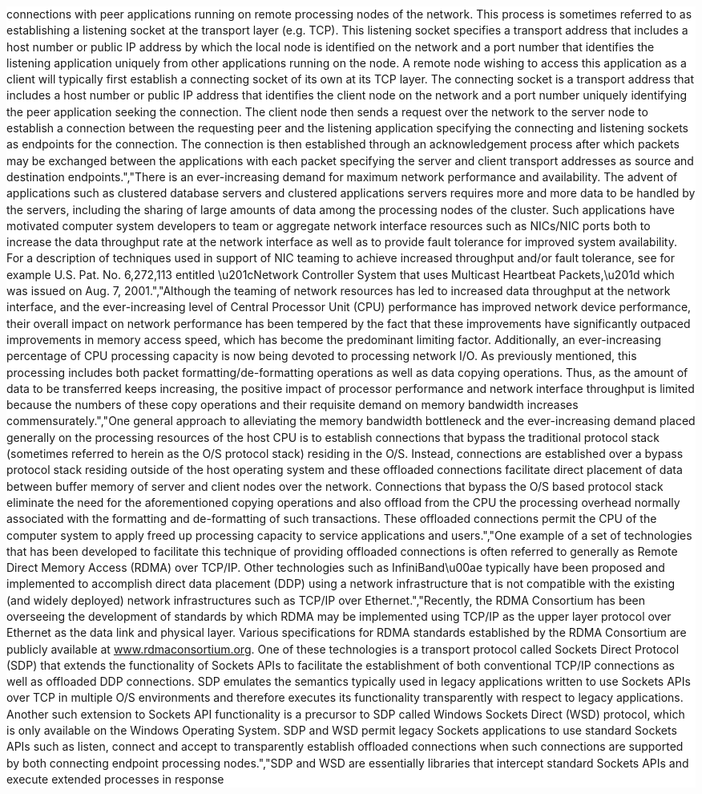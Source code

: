 connections with peer applications running on remote processing nodes of the network. This process is sometimes referred to as establishing a listening socket at the transport layer (e.g. TCP). This listening socket specifies a transport address that includes a host number or public IP address by which the local node is identified on the network and a port number that identifies the listening application uniquely from other applications running on the node. A remote node wishing to access this application as a client will typically first establish a connecting socket of its own at its TCP layer. The connecting socket is a transport address that includes a host number or public IP address that identifies the client node on the network and a port number uniquely identifying the peer application seeking the connection. The client node then sends a request over the network to the server node to establish a connection between the requesting peer and the listening application specifying the connecting and listening sockets as endpoints for the connection. The connection is then established through an acknowledgement process after which packets may be exchanged between the applications with each packet specifying the server and client transport addresses as source and destination endpoints.","There is an ever-increasing demand for maximum network performance and availability. The advent of applications such as clustered database servers and clustered applications servers requires more and more data to be handled by the servers, including the sharing of large amounts of data among the processing nodes of the cluster. Such applications have motivated computer system developers to team or aggregate network interface resources such as NICs\/NIC ports both to increase the data throughput rate at the network interface as well as to provide fault tolerance for improved system availability. For a description of techniques used in support of NIC teaming to achieve increased throughput and\/or fault tolerance, see for example U.S. Pat. No. 6,272,113 entitled \u201cNetwork Controller System that uses Multicast Heartbeat Packets,\u201d which was issued on Aug. 7, 2001.","Although the teaming of network resources has led to increased data throughput at the network interface, and the ever-increasing level of Central Processor Unit (CPU) performance has improved network device performance, their overall impact on network performance has been tempered by the fact that these improvements have significantly outpaced improvements in memory access speed, which has become the predominant limiting factor. Additionally, an ever-increasing percentage of CPU processing capacity is now being devoted to processing network I\/O. As previously mentioned, this processing includes both packet formatting\/de-formatting operations as well as data copying operations. Thus, as the amount of data to be transferred keeps increasing, the positive impact of processor performance and network interface throughput is limited because the numbers of these copy operations and their requisite demand on memory bandwidth increases commensurately.","One general approach to alleviating the memory bandwidth bottleneck and the ever-increasing demand placed generally on the processing resources of the host CPU is to establish connections that bypass the traditional protocol stack (sometimes referred to herein as the O\/S protocol stack) residing in the O\/S. Instead, connections are established over a bypass protocol stack residing outside of the host operating system and these offloaded connections facilitate direct placement of data between buffer memory of server and client nodes over the network. Connections that bypass the O\/S based protocol stack eliminate the need for the aforementioned copying operations and also offload from the CPU the processing overhead normally associated with the formatting and de-formatting of such transactions. These offloaded connections permit the CPU of the computer system to apply freed up processing capacity to service applications and users.","One example of a set of technologies that has been developed to facilitate this technique of providing offloaded connections is often referred to generally as Remote Direct Memory Access (RDMA) over TCP\/IP. Other technologies such as InfiniBand\u00ae typically have been proposed and implemented to accomplish direct data placement (DDP) using a network infrastructure that is not compatible with the existing (and widely deployed) network infrastructures such as TCP\/IP over Ethernet.","Recently, the RDMA Consortium has been overseeing the development of standards by which RDMA may be implemented using TCP\/IP as the upper layer protocol over Ethernet as the data link and physical layer. Various specifications for RDMA standards established by the RDMA Consortium are publicly available at www.rdmaconsortium.org. One of these technologies is a transport protocol called Sockets Direct Protocol (SDP) that extends the functionality of Sockets APIs to facilitate the establishment of both conventional TCP\/IP connections as well as offloaded DDP connections. SDP emulates the semantics typically used in legacy applications written to use Sockets APIs over TCP in multiple O\/S environments and therefore executes its functionality transparently with respect to legacy applications. Another such extension to Sockets API functionality is a precursor to SDP called Windows Sockets Direct (WSD) protocol, which is only available on the Windows Operating System. SDP and WSD permit legacy Sockets applications to use standard Sockets APIs such as listen, connect and accept to transparently establish offloaded connections when such connections are supported by both connecting endpoint processing nodes.","SDP and WSD are essentially libraries that intercept standard Sockets APIs and execute extended processes in response